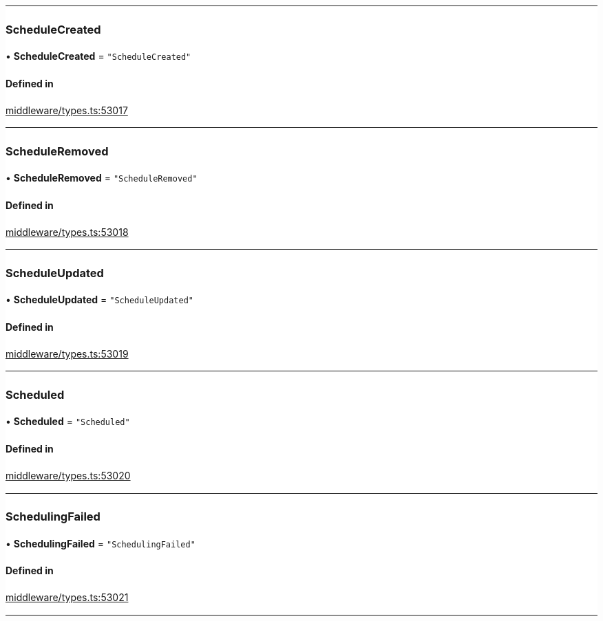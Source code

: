 ___

### ScheduleCreated

• **ScheduleCreated** = ``"ScheduleCreated"``

#### Defined in

[middleware/types.ts:53017](https://github.com/PolymeshAssociation/polymesh-sdk/blob/2c78f6c34/src/middleware/types.ts#L53017)

___

### ScheduleRemoved

• **ScheduleRemoved** = ``"ScheduleRemoved"``

#### Defined in

[middleware/types.ts:53018](https://github.com/PolymeshAssociation/polymesh-sdk/blob/2c78f6c34/src/middleware/types.ts#L53018)

___

### ScheduleUpdated

• **ScheduleUpdated** = ``"ScheduleUpdated"``

#### Defined in

[middleware/types.ts:53019](https://github.com/PolymeshAssociation/polymesh-sdk/blob/2c78f6c34/src/middleware/types.ts#L53019)

___

### Scheduled

• **Scheduled** = ``"Scheduled"``

#### Defined in

[middleware/types.ts:53020](https://github.com/PolymeshAssociation/polymesh-sdk/blob/2c78f6c34/src/middleware/types.ts#L53020)

___

### SchedulingFailed

• **SchedulingFailed** = ``"SchedulingFailed"``

#### Defined in

[middleware/types.ts:53021](https://github.com/PolymeshAssociation/polymesh-sdk/blob/2c78f6c34/src/middleware/types.ts#L53021)

___
